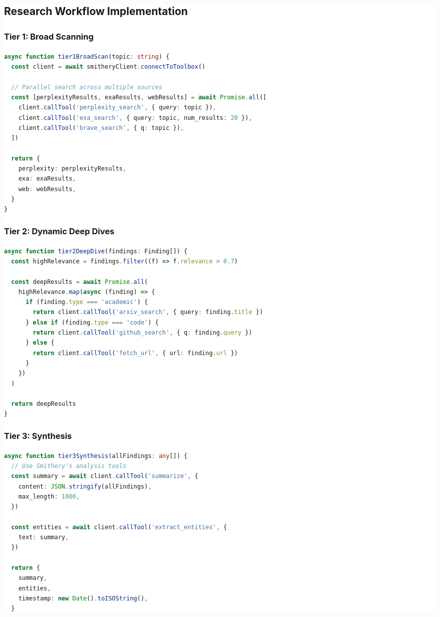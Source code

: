 ## Research Workflow Implementation

### Tier 1: Broad Scanning

```typescript
async function tier1BroadScan(topic: string) {
  const client = await smitheryClient.connectToToolbox()

  // Parallel search across multiple sources
  const [perplexityResults, exaResults, webResults] = await Promise.all([
    client.callTool('perplexity_search', { query: topic }),
    client.callTool('exa_search', { query: topic, num_results: 20 }),
    client.callTool('brave_search', { q: topic }),
  ])

  return {
    perplexity: perplexityResults,
    exa: exaResults,
    web: webResults,
  }
}
```

### Tier 2: Dynamic Deep Dives

```typescript
async function tier2DeepDive(findings: Finding[]) {
  const highRelevance = findings.filter((f) => f.relevance > 0.7)

  const deepResults = await Promise.all(
    highRelevance.map(async (finding) => {
      if (finding.type === 'academic') {
        return client.callTool('arxiv_search', { query: finding.title })
      } else if (finding.type === 'code') {
        return client.callTool('github_search', { q: finding.query })
      } else {
        return client.callTool('fetch_url', { url: finding.url })
      }
    })
  )

  return deepResults
}
```

### Tier 3: Synthesis

```typescript
async function tier3Synthesis(allFindings: any[]) {
  // Use Smithery's analysis tools
  const summary = await client.callTool('summarize', {
    content: JSON.stringify(allFindings),
    max_length: 1000,
  })

  const entities = await client.callTool('extract_entities', {
    text: summary,
  })

  return {
    summary,
    entities,
    timestamp: new Date().toISOString(),
  }
```